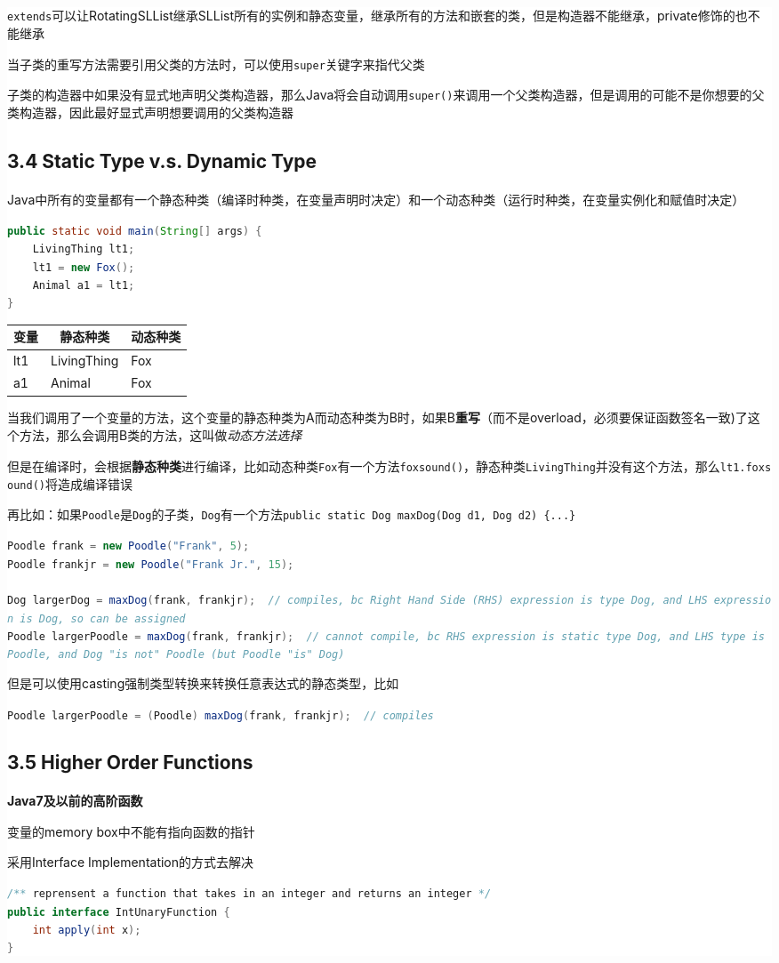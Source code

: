 `extends`可以让RotatingSLList继承SLList所有的实例和静态变量，继承所有的方法和嵌套的类，但是构造器不能继承，private修饰的也不能继承

当子类的重写方法需要引用父类的方法时，可以使用`super`关键字来指代父类

子类的构造器中如果没有显式地声明父类构造器，那么Java将会自动调用`super()`来调用一个父类构造器，但是调用的可能不是你想要的父类构造器，因此最好显式声明想要调用的父类构造器

## 3.4 Static Type v.s. Dynamic Type

Java中所有的变量都有一个静态种类（编译时种类，在变量声明时决定）和一个动态种类（运行时种类，在变量实例化和赋值时决定）

```java
public static void main(String[] args) {
    LivingThing lt1;
    lt1 = new Fox();
    Animal a1 = lt1;
}
```

| 变量 | 静态种类    | 动态种类 |
| ---- | ----------- | -------- |
| lt1  | LivingThing | Fox      |
| a1   | Animal      | Fox      |

当我们调用了一个变量的方法，这个变量的静态种类为A而动态种类为B时，如果B**重写**（而不是overload，必须要保证函数签名一致)了这个方法，那么会调用B类的方法，这叫做*动态方法选择*

但是在编译时，会根据**静态种类**进行编译，比如动态种类`Fox`有一个方法`foxsound()`，静态种类`LivingThing`并没有这个方法，那么`lt1.foxsound()`将造成编译错误

再比如：如果`Poodle`是`Dog`的子类，`Dog`有一个方法`public static Dog maxDog(Dog d1, Dog d2) {...}`

```java
Poodle frank = new Poodle("Frank", 5);
Poodle frankjr = new Poodle("Frank Jr.", 15);

Dog largerDog = maxDog(frank, frankjr);  // compiles, bc Right Hand Side (RHS) expression is type Dog, and LHS expression is Dog, so can be assigned
Poodle largerPoodle = maxDog(frank, frankjr);  // cannot compile, bc RHS expression is static type Dog, and LHS type is Poodle, and Dog "is not" Poodle (but Poodle "is" Dog)
```

但是可以使用casting强制类型转换来转换任意表达式的静态类型，比如

```java
Poodle largerPoodle = (Poodle) maxDog(frank, frankjr);  // compiles
```

## 3.5 Higher Order Functions

**Java7及以前的高阶函数**

变量的memory box中不能有指向函数的指针

采用Interface Implementation的方式去解决

```java
/** reprensent a function that takes in an integer and returns an integer */
public interface IntUnaryFunction {
    int apply(int x);
}
```
